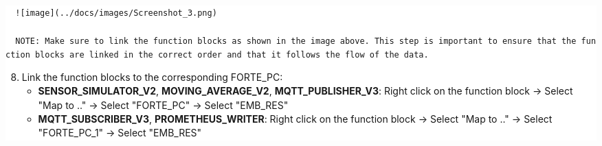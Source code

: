       ![image](../docs/images/Screenshot_3.png)
      
      NOTE: Make sure to link the function blocks as shown in the image above. This step is important to ensure that the function blocks are linked in the correct order and that it follows the flow of the data.

  8. Link the function blocks to the corresponding FORTE_PC:
      - **SENSOR_SIMULATOR_V2**, **MOVING_AVERAGE_V2**, **MQTT_PUBLISHER_V3**: Right click on the function block -> Select "Map to .." -> Select "FORTE_PC" -> Select "EMB_RES"
      - **MQTT_SUBSCRIBER_V3**, **PROMETHEUS_WRITER**: Right click on the function block -> Select "Map to .." -> Select "FORTE_PC_1" -> Select "EMB_RES"
